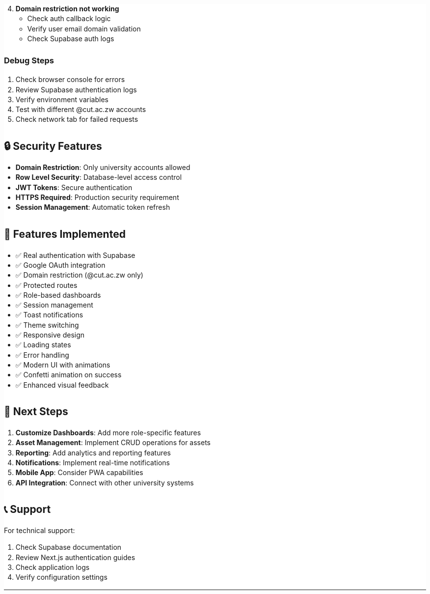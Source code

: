 4. **Domain restriction not working**
   - Check auth callback logic
   - Verify user email domain validation
   - Check Supabase auth logs

### Debug Steps

1. Check browser console for errors
2. Review Supabase authentication logs
3. Verify environment variables
4. Test with different @cut.ac.zw accounts
5. Check network tab for failed requests

## 🔒 Security Features

- **Domain Restriction**: Only university accounts allowed
- **Row Level Security**: Database-level access control
- **JWT Tokens**: Secure authentication
- **HTTPS Required**: Production security requirement
- **Session Management**: Automatic token refresh

## 📱 Features Implemented

- ✅ Real authentication with Supabase
- ✅ Google OAuth integration
- ✅ Domain restriction (@cut.ac.zw only)
- ✅ Protected routes
- ✅ Role-based dashboards
- ✅ Session management
- ✅ Toast notifications
- ✅ Theme switching
- ✅ Responsive design
- ✅ Loading states
- ✅ Error handling
- ✅ Modern UI with animations
- ✅ Confetti animation on success
- ✅ Enhanced visual feedback

## 🚀 Next Steps

1. **Customize Dashboards**: Add more role-specific features
2. **Asset Management**: Implement CRUD operations for assets
3. **Reporting**: Add analytics and reporting features
4. **Notifications**: Implement real-time notifications
5. **Mobile App**: Consider PWA capabilities
6. **API Integration**: Connect with other university systems

## 📞 Support

For technical support:
1. Check Supabase documentation
2. Review Next.js authentication guides
3. Check application logs
4. Verify configuration settings

---